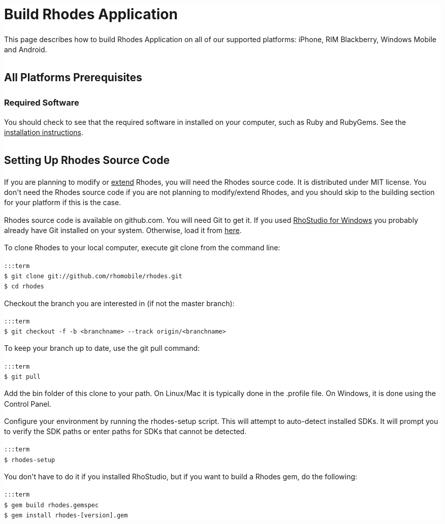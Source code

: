 # Build Rhodes Application

This page describes how to build Rhodes Application on all of our supported platforms: iPhone, RIM Blackberry, Windows Mobile and Android.

## All Platforms Prerequisites 

### Required Software

You should check to see that the required software in installed on your computer, such as Ruby and RubyGems. See the
[installation instructions](install).

## Setting Up Rhodes Source Code

If you are planning to modify or [extend](extensions) Rhodes, you will need the Rhodes source code. It is distributed under MIT license. You don't need the Rhodes source code if you are not planning to modify/extend Rhodes, and you should skip to the building section for your platform if this is the case.

Rhodes source code is available on github.com. You will need Git to get it. If you used [RhoStudio for Windows](http://rhomobile.com/rhostudio-windows) you probably already have Git installed on your system. Otherwise, load it from [here](http://git-scm.com).

To clone Rhodes to your local computer, execute git clone from the command line:
	
	:::term
	$ git clone git://github.com/rhomobile/rhodes.git
	$ cd rhodes

Checkout the branch you are interested in (if not the master branch):

	:::term
	$ git checkout -f -b <branchname> --track origin/<branchname>

To keep your branch up to date, use the git pull command:

	:::term
	$ git pull

Add the bin folder of this clone to your path. On Linux/Mac it is typically done in the .profile file. On Windows, it is done using the Control Panel.

Configure your environment by running the rhodes-setup script. This will attempt to auto-detect installed SDKs. It will prompt you to verify the SDK paths or enter paths for SDKs that cannot be detected.

	:::term
	$ rhodes-setup

You don't have to do it if you installed RhoStudio, but if you want to build a Rhodes gem, do the following:

	:::term
	$ gem build rhodes.gemspec
	$ gem install rhodes-[version].gem
